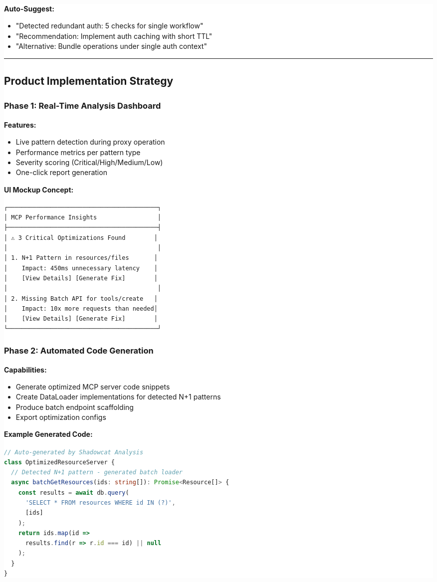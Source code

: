 **Auto-Suggest:**
- "Detected redundant auth: 5 checks for single workflow"
- "Recommendation: Implement auth caching with short TTL"
- "Alternative: Bundle operations under single auth context"

---

## Product Implementation Strategy

### Phase 1: Real-Time Analysis Dashboard

**Features:**
- Live pattern detection during proxy operation
- Performance metrics per pattern type
- Severity scoring (Critical/High/Medium/Low)
- One-click report generation

**UI Mockup Concept:**
```
┌──────────────────────────────────────────┐
│ MCP Performance Insights                 │
├──────────────────────────────────────────┤
│ ⚠️ 3 Critical Optimizations Found        │
│                                          │
│ 1. N+1 Pattern in resources/files       │
│    Impact: 450ms unnecessary latency    │
│    [View Details] [Generate Fix]        │
│                                          │
│ 2. Missing Batch API for tools/create   │
│    Impact: 10x more requests than needed│
│    [View Details] [Generate Fix]        │
└──────────────────────────────────────────┘
```

### Phase 2: Automated Code Generation

**Capabilities:**
- Generate optimized MCP server code snippets
- Create DataLoader implementations for detected N+1 patterns
- Produce batch endpoint scaffolding
- Export optimization configs

**Example Generated Code:**
```typescript
// Auto-generated by Shadowcat Analysis
class OptimizedResourceServer {
  // Detected N+1 pattern - generated batch loader
  async batchGetResources(ids: string[]): Promise<Resource[]> {
    const results = await db.query(
      'SELECT * FROM resources WHERE id IN (?)',
      [ids]
    );
    return ids.map(id => 
      results.find(r => r.id === id) || null
    );
  }
}
```

